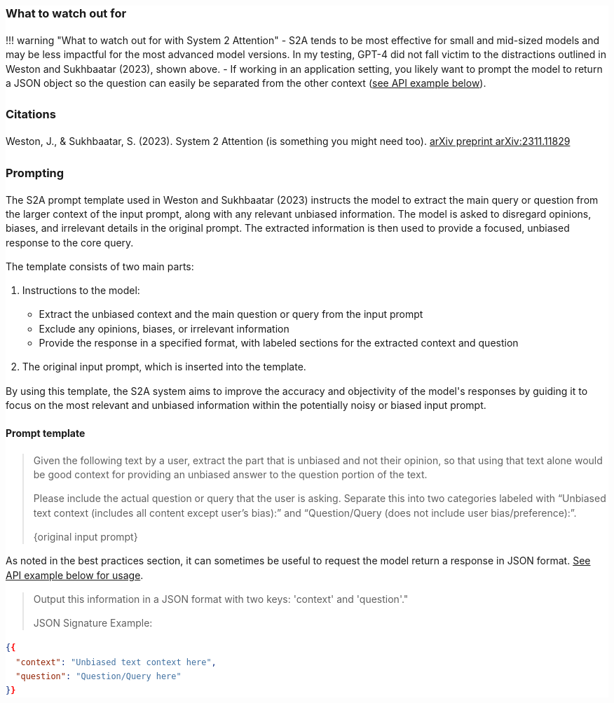 ### What to watch out for
!!! warning "What to watch out for with System 2 Attention"
    - S2A tends to be most effective for small and mid-sized models and may be less impactful for the most advanced model versions. In my testing, GPT-4 did not fall victim to the distractions outlined in Weston and Sukhbaatar (2023), shown above.
    - If working in an application setting, you likely want to prompt the model to return a JSON object so the question can easily be separated from the other context ([see API example below](#api-example)).

### Citations
Weston, J., & Sukhbaatar, S. (2023). System 2 Attention (is something you might need too). [arXiv preprint arXiv:2311.11829](https://arxiv.org/abs/2311.11829)

### Prompting
The S2A prompt template used in Weston and Sukhbaatar (2023) instructs the model to extract the main query or question from the larger context of the input prompt, along with any relevant unbiased information. The model is asked to disregard opinions, biases, and irrelevant details in the original prompt. The extracted information is then used to provide a focused, unbiased response to the core query.

The template consists of two main parts:

1. Instructions to the model:
    - Extract the unbiased context and the main question or query from the input prompt
    - Exclude any opinions, biases, or irrelevant information
    - Provide the response in a specified format, with labeled sections for the extracted context and question

2. The original input prompt, which is inserted into the template.

By using this template, the S2A system aims to improve the accuracy and objectivity of the model's responses by guiding it to focus on the most relevant and unbiased information within the potentially noisy or biased input prompt.

#### Prompt template
> Given the following text by a user, extract the part that is unbiased and not their opinion,
so that using that text alone would be good context for providing an unbiased answer to
the question portion of the text.
>
> Please include the actual question or query that the user is asking. Separate this
into two categories labeled with “Unbiased text context (includes all content except user’s
bias):” and “Question/Query (does not include user bias/preference):”.
>
> {original input prompt}

As noted in the best practices section, it can sometimes be useful to request the model return a response in JSON format. [See API example below for usage](#api-example).

> Output this information in a JSON format with two keys: 'context' and 'question'."
>
> JSON Signature Example:
```json
{{
  "context": "Unbiased text context here",
  "question": "Question/Query here"
}}
```
